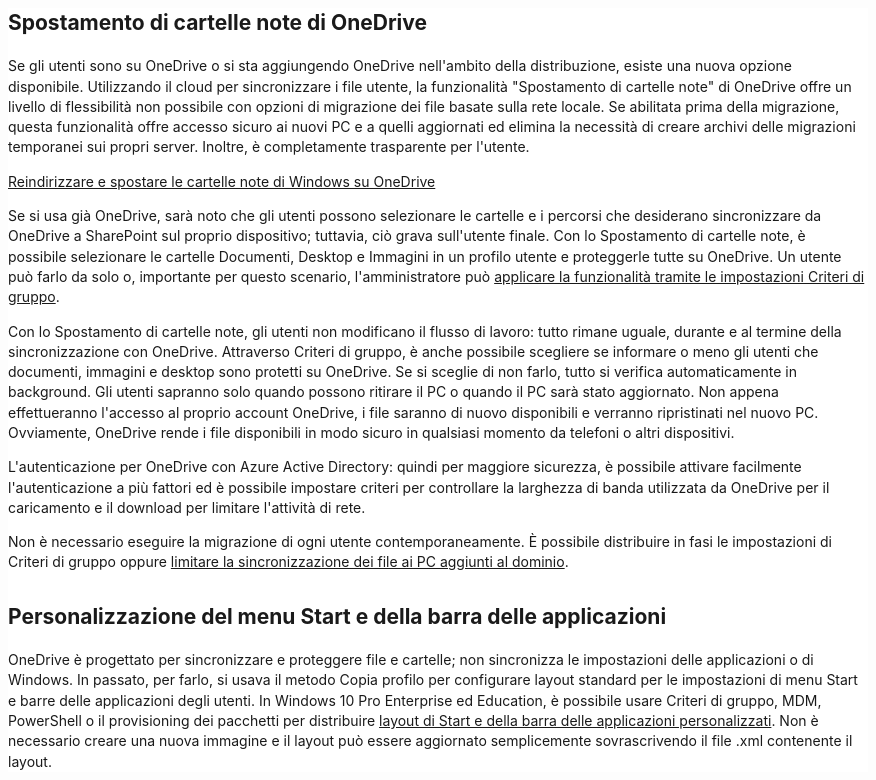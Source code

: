 ## <a name="onedrive-known-folder-move"></a>Spostamento di cartelle note di OneDrive

Se gli utenti sono su OneDrive o si sta aggiungendo OneDrive nell'ambito della distribuzione, esiste una nuova opzione disponibile. Utilizzando il cloud per sincronizzare i file utente, la funzionalità "Spostamento di cartelle note" di OneDrive offre un livello di flessibilità non possibile con opzioni di migrazione dei file basate sulla rete locale. Se abilitata prima della migrazione, questa funzionalità offre accesso sicuro ai nuovi PC e a quelli aggiornati ed elimina la necessità di creare archivi delle migrazioni temporanei sui propri server. Inoltre, è completamente trasparente per l'utente.


  [Reindirizzare e spostare le cartelle note di Windows su OneDrive](https://docs.microsoft.com/it-IT/onedrive/redirect-known-folders)

Se si usa già OneDrive, sarà noto che gli utenti possono selezionare le cartelle e i percorsi che desiderano sincronizzare da OneDrive a SharePoint sul proprio dispositivo; tuttavia, ciò grava sull'utente finale. Con lo Spostamento di cartelle note, è possibile selezionare le cartelle Documenti, Desktop e Immagini in un profilo utente e proteggerle tutte su OneDrive. Un utente può farlo da solo o, importante per questo scenario, l'amministratore può [applicare la funzionalità tramite le impostazioni Criteri di gruppo](https://docs.microsoft.com/it-IT/onedrive/use-group-policy?redirectSourcePath=%252fen-us%252farticle%252fUse-Group-Policy-to-control-OneDrive-sync-client-settings-0ecb2cf5-8882-42b3-a6e9-be6bda30899c).

Con lo Spostamento di cartelle note, gli utenti non modificano il flusso di lavoro: tutto rimane uguale, durante e al termine della sincronizzazione con OneDrive. Attraverso Criteri di gruppo, è anche possibile scegliere se informare o meno gli utenti che documenti, immagini e desktop sono protetti su OneDrive. Se si sceglie di non farlo, tutto si verifica automaticamente in background. Gli utenti sapranno solo quando possono ritirare il PC o quando il PC sarà stato aggiornato. Non appena effettueranno l'accesso al proprio account OneDrive, i file saranno di nuovo disponibili e verranno ripristinati nel nuovo PC. Ovviamente, OneDrive rende i file disponibili in modo sicuro in qualsiasi momento da telefoni o altri dispositivi.

L'autenticazione per OneDrive con Azure Active Directory: quindi per maggiore sicurezza, è possibile attivare facilmente l'autenticazione a più fattori ed è possibile impostare criteri per controllare la larghezza di banda utilizzata da OneDrive per il caricamento e il download per limitare l'attività di rete.

Non è necessario eseguire la migrazione di ogni utente contemporaneamente. È possibile distribuire in fasi le impostazioni di Criteri di gruppo oppure [limitare la sincronizzazione dei file ai PC aggiunti al dominio](https://docs.microsoft.com/it-IT/powershell/module/sharepoint-online/Set-SPOTenantSyncClientRestriction?view=sharepoint-ps).

## <a name="start-menu-and-task-bar-customization"></a>Personalizzazione del menu Start e della barra delle applicazioni

OneDrive è progettato per sincronizzare e proteggere file e cartelle; non sincronizza le impostazioni delle applicazioni o di Windows. In passato, per farlo, si usava il metodo Copia profilo per configurare layout standard per le impostazioni di menu Start e barre delle applicazioni degli utenti. In Windows 10 Pro Enterprise ed Education, è possibile usare Criteri di gruppo, MDM, PowerShell o il provisioning dei pacchetti per distribuire [layout di Start e della barra delle applicazioni personalizzati](https://docs.microsoft.com/it-IT/windows/configuration/windows-10-start-layout-options-and-policies). Non è necessario creare una nuova immagine e il layout può essere aggiornato semplicemente sovrascrivendo il file .xml contenente il layout.

